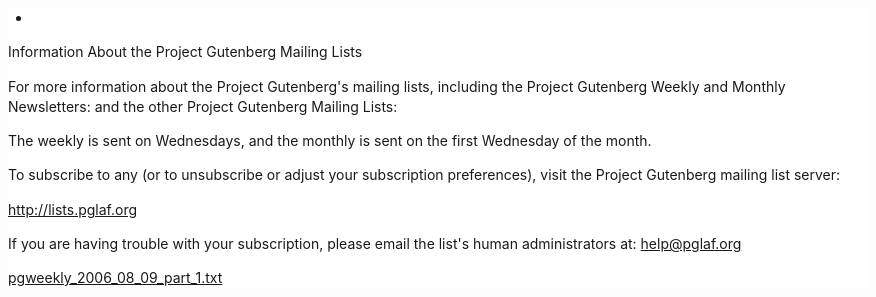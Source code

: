 
*

Information About the Project Gutenberg Mailing Lists

For more information about the Project Gutenberg's mailing lists,
including the Project Gutenberg Weekly and Monthly Newsletters:
and the other Project Gutenberg Mailing Lists:

The weekly is sent on Wednesdays, and the monthly is sent on the
first Wednesday of the month.

To subscribe to any (or to unsubscribe or adjust your subscription
preferences), visit the Project Gutenberg mailing list server:

http://lists.pglaf.org

If you are having trouble with your subscription, please
email the list's human administrators at: help@pglaf.org

</pre>

<a href="/nl_archives/2006/pgweekly_2006_08_09_part_1.txt" target="_blank" rel="nofollow">pgweekly_2006_08_09_part_1.txt</a>
